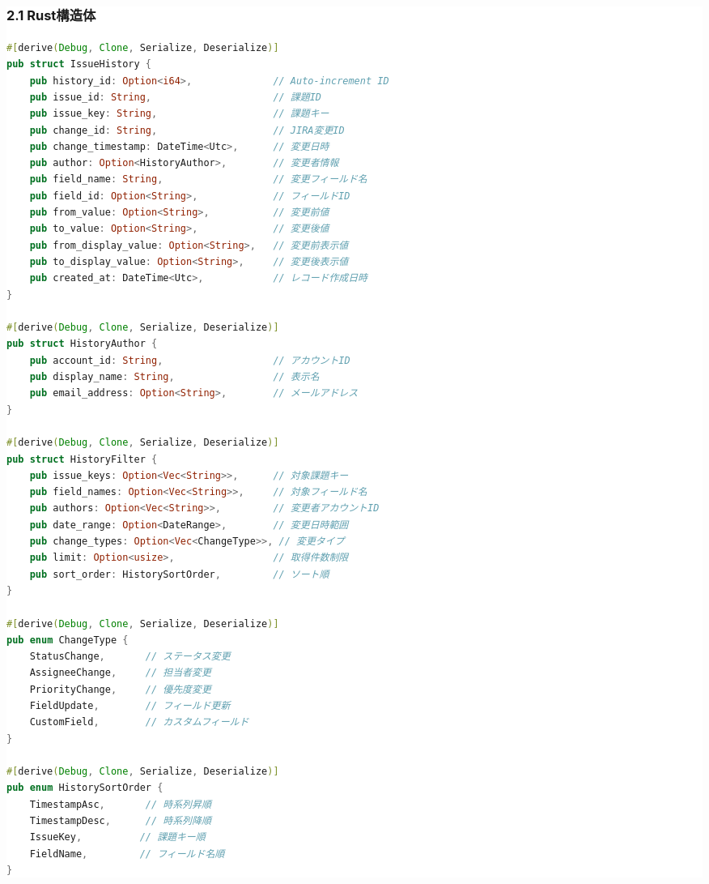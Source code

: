 ### 2.1 Rust構造体

```rust
#[derive(Debug, Clone, Serialize, Deserialize)]
pub struct IssueHistory {
    pub history_id: Option<i64>,              // Auto-increment ID
    pub issue_id: String,                     // 課題ID
    pub issue_key: String,                    // 課題キー
    pub change_id: String,                    // JIRA変更ID
    pub change_timestamp: DateTime<Utc>,      // 変更日時
    pub author: Option<HistoryAuthor>,        // 変更者情報
    pub field_name: String,                   // 変更フィールド名
    pub field_id: Option<String>,             // フィールドID
    pub from_value: Option<String>,           // 変更前値
    pub to_value: Option<String>,             // 変更後値
    pub from_display_value: Option<String>,   // 変更前表示値
    pub to_display_value: Option<String>,     // 変更後表示値
    pub created_at: DateTime<Utc>,            // レコード作成日時
}

#[derive(Debug, Clone, Serialize, Deserialize)]
pub struct HistoryAuthor {
    pub account_id: String,                   // アカウントID
    pub display_name: String,                 // 表示名
    pub email_address: Option<String>,        // メールアドレス
}

#[derive(Debug, Clone, Serialize, Deserialize)]
pub struct HistoryFilter {
    pub issue_keys: Option<Vec<String>>,      // 対象課題キー
    pub field_names: Option<Vec<String>>,     // 対象フィールド名
    pub authors: Option<Vec<String>>,         // 変更者アカウントID
    pub date_range: Option<DateRange>,        // 変更日時範囲
    pub change_types: Option<Vec<ChangeType>>, // 変更タイプ
    pub limit: Option<usize>,                 // 取得件数制限
    pub sort_order: HistorySortOrder,         // ソート順
}

#[derive(Debug, Clone, Serialize, Deserialize)]
pub enum ChangeType {
    StatusChange,       // ステータス変更
    AssigneeChange,     // 担当者変更
    PriorityChange,     // 優先度変更
    FieldUpdate,        // フィールド更新
    CustomField,        // カスタムフィールド
}

#[derive(Debug, Clone, Serialize, Deserialize)]
pub enum HistorySortOrder {
    TimestampAsc,       // 時系列昇順
    TimestampDesc,      // 時系列降順
    IssueKey,          // 課題キー順
    FieldName,         // フィールド名順
}
```
